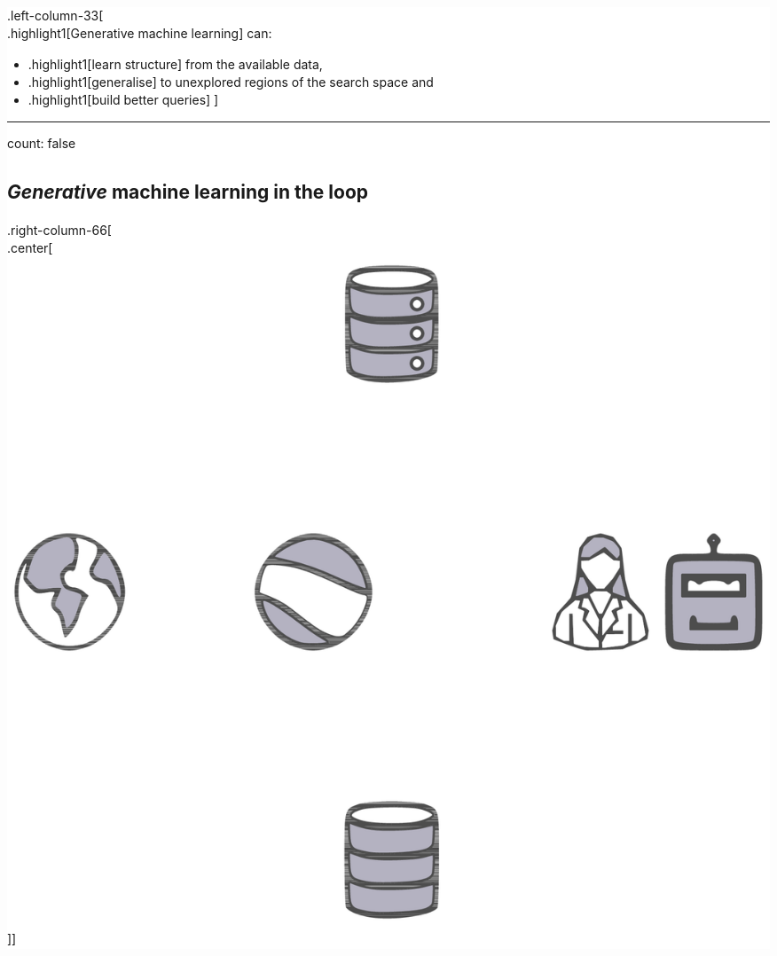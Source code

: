 .left-column-33[
<br>
.highlight1[Generative machine learning] can:
* .highlight1[learn structure] from the available data,
* .highlight1[generalise] to unexplored regions of the search space and
* .highlight1[build better queries]
]

---

count: false

## _Generative_ machine learning in the loop

.right-column-66[<br>.center[![:scale 80%](../assets/images/slides/scientific-discovery/loop_4.png)]]
